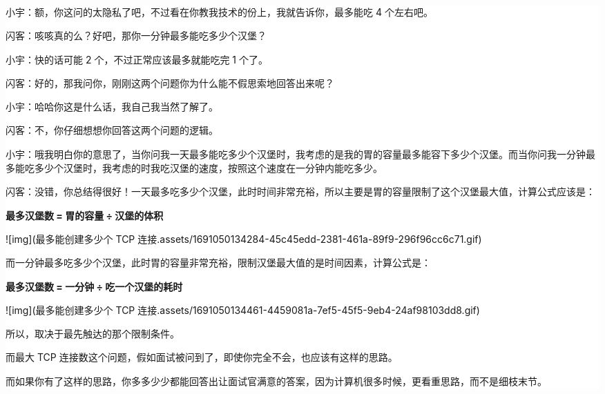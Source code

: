 小宇：额，你这问的太隐私了吧，不过看在你教我技术的份上，我就告诉你，最多能吃 4 个左右吧。

闪客：咳咳真的么？好吧，那你一分钟最多能吃多少个汉堡？

小宇：快的话可能 2 个，不过正常应该最多就能吃完 1 个了。

闪客：好的，那我问你，刚刚这两个问题你为什么能不假思索地回答出来呢？

小宇：哈哈你这是什么话，我自己我当然了解了。

闪客：不，你仔细想想你回答这两个问题的逻辑。

小宇：哦我明白你的意思了，当你问我一天最多能吃多少个汉堡时，我考虑的是我的胃的容量最多能容下多少个汉堡。而当你问我一分钟最多能吃多少个汉堡时，我考虑的时我吃汉堡的速度，按照这个速度在一分钟内能吃多少。

闪客：没错，你总结得很好！一天最多吃多少个汉堡，此时时间非常充裕，所以主要是胃的容量限制了这个汉堡最大值，计算公式应该是：

**最多汉堡数 = 胃的容量 ÷ 汉堡的体积**

![img](最多能创建多少个 TCP 连接.assets/1691050134284-45c45edd-2381-461a-89f9-296f96cc6c71.gif)

而一分钟最多吃多少个汉堡，此时胃的容量非常充裕，限制汉堡最大值的是时间因素，计算公式是：

**最多汉堡数 = 一分钟 ÷ 吃一个汉堡的耗时**

![img](最多能创建多少个 TCP 连接.assets/1691050134461-4459081a-7ef5-45f5-9eb4-24af98103dd8.gif)

所以，取决于最先触达的那个限制条件。

而最大 TCP 连接数这个问题，假如面试被问到了，即使你完全不会，也应该有这样的思路。

而如果你有了这样的思路，你多多少少都能回答出让面试官满意的答案，因为计算机很多时候，更看重思路，而不是细枝末节。